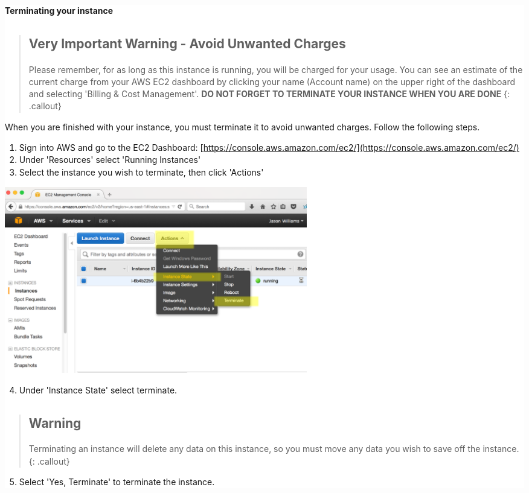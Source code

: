 #### Terminating your instance

> ## Very Important Warning - Avoid Unwanted Charges
> Please remember, for as long as this instance is running, you will
> be charged for your usage. You can see an estimate of the current 
> charge from your AWS EC2 dashboard by clicking your name (Account 
> name) on the upper right of the dashboard and selecting 'Billing
> & Cost Management'. **DO NOT FORGET TO TERMINATE YOUR INSTANCE WHEN YOU ARE DONE**
{: .callout}

When you are finished with your instance, you must terminate it to avoid unwanted charges. Follow the following steps.

1. Sign into AWS and go to the EC2 Dashboard: [https://console.aws.amazon.com/ec2/](https://console.aws.amazon.com/ec2/)
2. Under 'Resources' select 'Running Instances'
3. Select the instance you wish to terminate, then click 'Actions'  

<img src="../fig/logging-onto-cloud_7.png" width="500">

4. Under 'Instance State' select terminate.

> ## Warning
> Terminating an instance will delete any data on this instance, so you must move any data you wish to save off the instance.
{: .callout}

5. Select 'Yes, Terminate' to terminate the instance.
